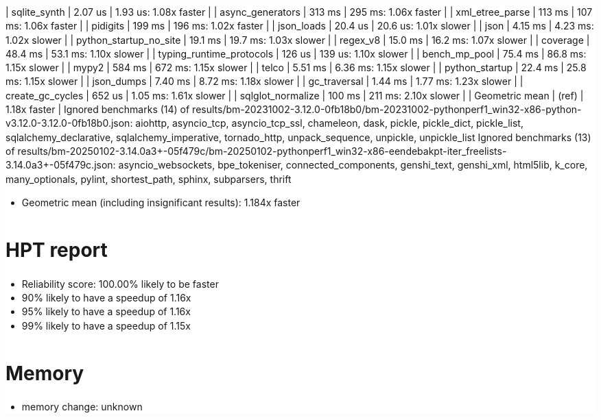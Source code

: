 | sqlite_synth               | 2.07 us                                                         | 1.93 us: 1.08x faster                                                         |
| async_generators           | 313 ms                                                          | 295 ms: 1.06x faster                                                          |
| xml_etree_parse            | 113 ms                                                          | 107 ms: 1.06x faster                                                          |
| pidigits                   | 199 ms                                                          | 196 ms: 1.02x faster                                                          |
| json_loads                 | 20.4 us                                                         | 20.6 us: 1.01x slower                                                         |
| json                       | 4.15 ms                                                         | 4.23 ms: 1.02x slower                                                         |
| python_startup_no_site     | 19.1 ms                                                         | 19.7 ms: 1.03x slower                                                         |
| regex_v8                   | 15.0 ms                                                         | 16.2 ms: 1.07x slower                                                         |
| coverage                   | 48.4 ms                                                         | 53.1 ms: 1.10x slower                                                         |
| typing_runtime_protocols   | 126 us                                                          | 139 us: 1.10x slower                                                          |
| bench_mp_pool              | 75.4 ms                                                         | 86.8 ms: 1.15x slower                                                         |
| mypy2                      | 584 ms                                                          | 672 ms: 1.15x slower                                                          |
| telco                      | 5.51 ms                                                         | 6.36 ms: 1.15x slower                                                         |
| python_startup             | 22.4 ms                                                         | 25.8 ms: 1.15x slower                                                         |
| json_dumps                 | 7.40 ms                                                         | 8.72 ms: 1.18x slower                                                         |
| gc_traversal               | 1.44 ms                                                         | 1.77 ms: 1.23x slower                                                         |
| create_gc_cycles           | 652 us                                                          | 1.05 ms: 1.61x slower                                                         |
| sqlglot_normalize          | 100 ms                                                          | 211 ms: 2.10x slower                                                          |
| Geometric mean             | (ref)                                                           | 1.18x faster                                                                  |
Ignored benchmarks (14) of results/bm-20231002-3.12.0-0fb18b0/bm-20231002-pythonperf1_win32-x86-python-v3.12.0-3.12.0-0fb18b0.json: aiohttp, asyncio_tcp, asyncio_tcp_ssl, chameleon, dask, pickle, pickle_dict, pickle_list, sqlalchemy_declarative, sqlalchemy_imperative, tornado_http, unpack_sequence, unpickle, unpickle_list
Ignored benchmarks (13) of results/bm-20250102-3.14.0a3+-05f479c/bm-20250102-pythonperf1_win32-x86-eendebakpt-iter_freelists-3.14.0a3+-05f479c.json: asyncio_websockets, bpe_tokeniser, connected_components, genshi_text, genshi_xml, html5lib, k_core, many_optionals, pylint, shortest_path, sphinx, subparsers, thrift

- Geometric mean (including insignificant results): 1.184x faster

# HPT report

- Reliability score: 100.00% likely to be faster
- 90% likely to have a speedup of 1.16x
- 95% likely to have a speedup of 1.16x
- 99% likely to have a speedup of 1.15x

# Memory
- memory change: unknown